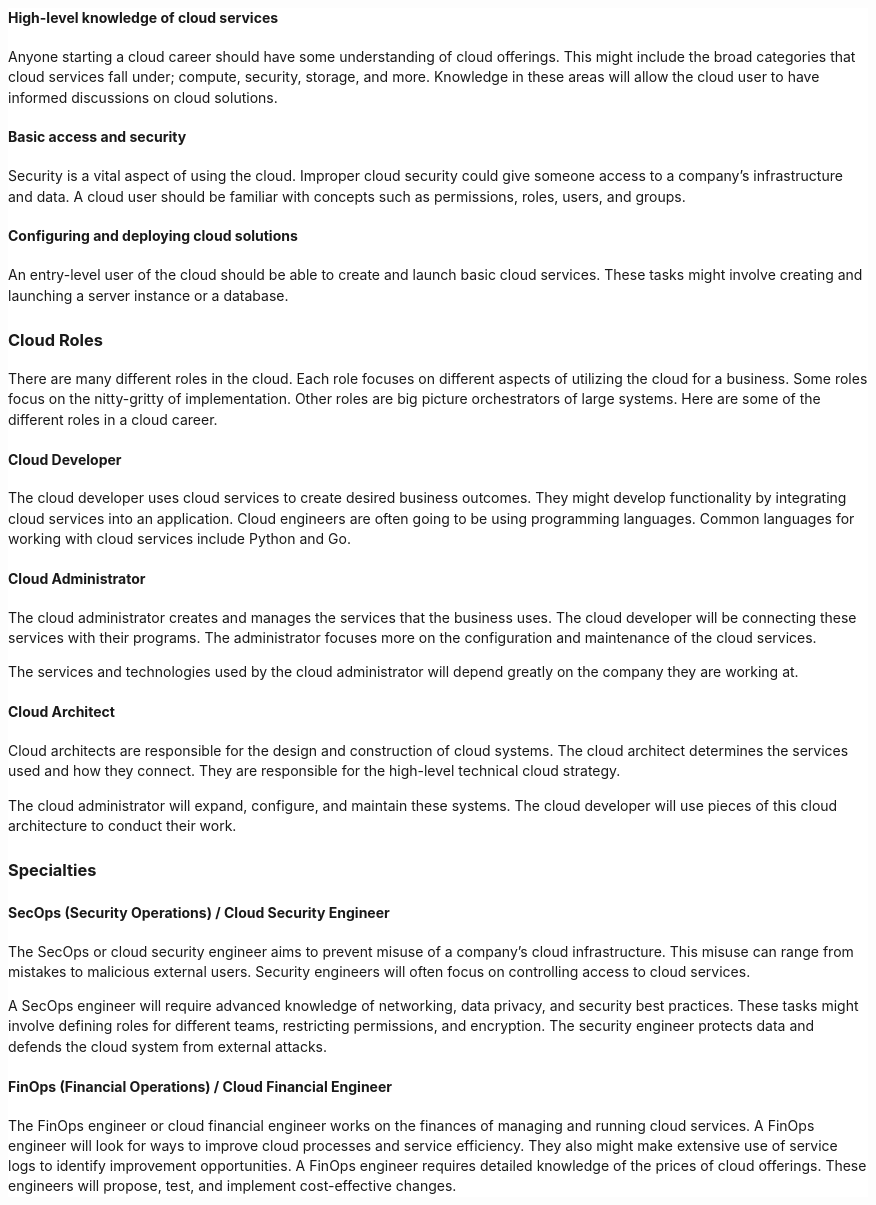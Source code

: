 #### High-level knowledge of cloud services
Anyone starting a cloud career should have some understanding of cloud offerings. This might include the broad categories that cloud services fall under; compute, security, storage, and more. Knowledge in these areas will allow the cloud user to have informed discussions on cloud solutions.

#### Basic access and security
Security is a vital aspect of using the cloud. Improper cloud security could give someone access to a company’s infrastructure and data. A cloud user should be familiar with concepts such as permissions, roles, users, and groups.

#### Configuring and deploying cloud solutions
An entry-level user of the cloud should be able to create and launch basic cloud services. These tasks might involve creating and launching a server instance or a database.

### Cloud Roles
There are many different roles in the cloud. Each role focuses on different aspects of utilizing the cloud for a business. Some roles focus on the nitty-gritty of implementation. Other roles are big picture orchestrators of large systems. Here are some of the different roles in a cloud career.

#### Cloud Developer
The cloud developer uses cloud services to create desired business outcomes. They might develop functionality by integrating cloud services into an application. Cloud engineers are often going to be using programming languages. Common languages for working with cloud services include Python and Go.

#### Cloud Administrator
The cloud administrator creates and manages the services that the business uses. The cloud developer will be connecting these services with their programs. The administrator focuses more on the configuration and maintenance of the cloud services.

The services and technologies used by the cloud administrator will depend greatly on the company they are working at.

#### Cloud Architect
Cloud architects are responsible for the design and construction of cloud systems. The cloud architect determines the services used and how they connect. They are responsible for the high-level technical cloud strategy.

The cloud administrator will expand, configure, and maintain these systems. The cloud developer will use pieces of this cloud architecture to conduct their work.

### Specialties

#### SecOps (Security Operations) / Cloud Security Engineer
The SecOps or cloud security engineer aims to prevent misuse of a company’s cloud infrastructure. This misuse can range from mistakes to malicious external users. Security engineers will often focus on controlling access to cloud services.

A SecOps engineer will require advanced knowledge of networking, data privacy, and security best practices. These tasks might involve defining roles for different teams, restricting permissions, and encryption. The security engineer protects data and defends the cloud system from external attacks.

#### FinOps (Financial Operations) / Cloud Financial Engineer
The FinOps engineer or cloud financial engineer works on the finances of managing and running cloud services. A FinOps engineer will look for ways to improve cloud processes and service efficiency. They also might make extensive use of service logs to identify improvement opportunities. A FinOps engineer requires detailed knowledge of the prices of cloud offerings. These engineers will propose, test, and implement cost-effective changes.
